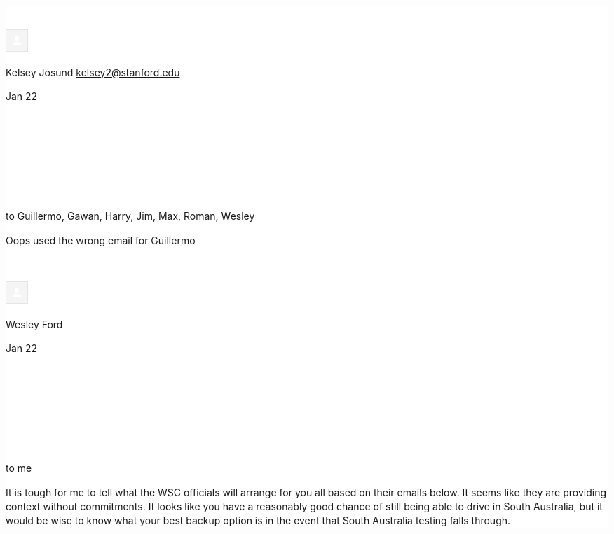 ![](../../../../../assets/image_1d9bc555ca.gif)

![](../../../../../assets/image_6fff02f7b0.png)

Kelsey Josund <kelsey2@stanford.edu>

Jan 22

![](../../../../../assets/image_18c99735bd.gif)

![](../../../../../assets/image_5894d19452.gif)

![](../../../../../assets/image_733a0fa7f7.gif)

![](../../../../../assets/image_ceae7bc22e.gif)

to Guillermo, Gawan, Harry, Jim, Max, Roman, Wesley

Oops used the wrong email for Guillermo 

![](../../../../../assets/image_2eb3243404.gif)

![](../../../../../assets/image_44d600114d.png)

Wesley Ford

Jan 22

![](../../../../../assets/image_a4013677ad.gif)

![](../../../../../assets/image_0c1a38808a.gif)

![](../../../../../assets/image_21049d7f21.gif)

![](../../../../../assets/image_770f487a34.gif)

to me

It is tough for me to tell what the WSC officials will arrange for you all based on their emails below. It seems like they are providing context without commitments. It looks like you have a reasonably good chance of still being able to drive in South Australia, but it would be wise to know what your best backup option is in the event that South Australia testing falls through. 
